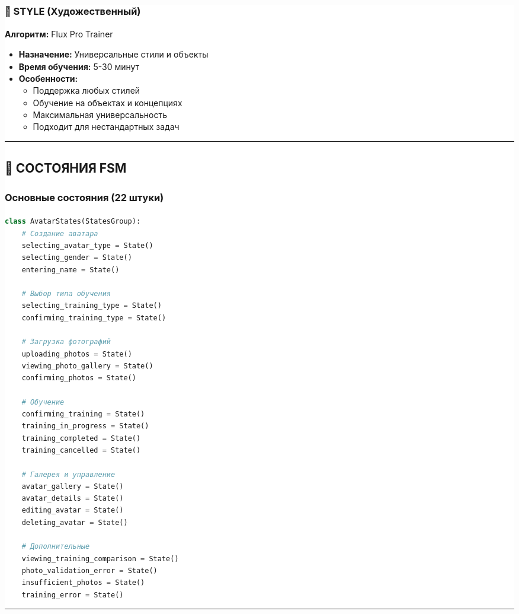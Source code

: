 ### 🎨 STYLE (Художественный)
**Алгоритм:** Flux Pro Trainer
- **Назначение:** Универсальные стили и объекты
- **Время обучения:** 5-30 минут
- **Особенности:**
  - Поддержка любых стилей
  - Обучение на объектах и концепциях
  - Максимальная универсальность
  - Подходит для нестандартных задач

---

## 🔄 СОСТОЯНИЯ FSM

### Основные состояния (22 штуки)
```python
class AvatarStates(StatesGroup):
    # Создание аватара
    selecting_avatar_type = State()
    selecting_gender = State()
    entering_name = State()
    
    # Выбор типа обучения
    selecting_training_type = State()
    confirming_training_type = State()
    
    # Загрузка фотографий
    uploading_photos = State()
    viewing_photo_gallery = State()
    confirming_photos = State()
    
    # Обучение
    confirming_training = State()
    training_in_progress = State()
    training_completed = State()
    training_cancelled = State()
    
    # Галерея и управление
    avatar_gallery = State()
    avatar_details = State()
    editing_avatar = State()
    deleting_avatar = State()
    
    # Дополнительные
    viewing_training_comparison = State()
    photo_validation_error = State()
    insufficient_photos = State()
    training_error = State()
```

---
